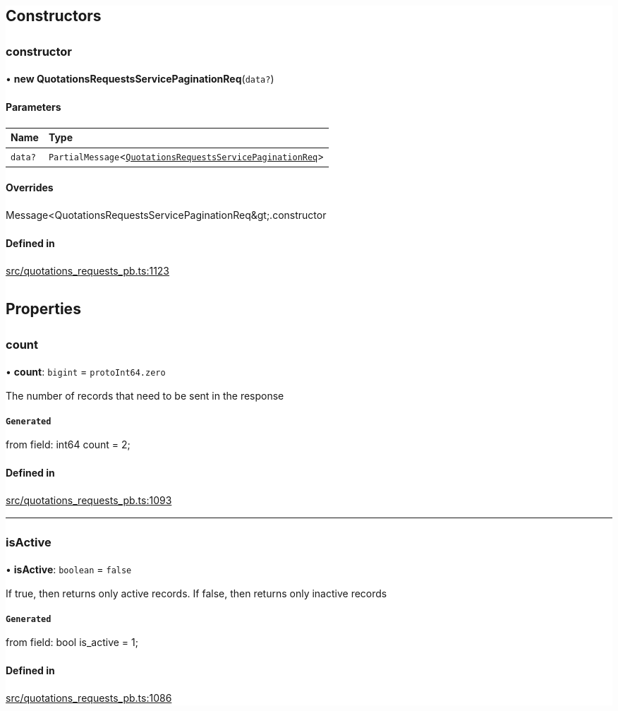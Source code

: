 ## Constructors

### constructor

• **new QuotationsRequestsServicePaginationReq**(`data?`)

#### Parameters

| Name | Type |
| :------ | :------ |
| `data?` | `PartialMessage`<[`QuotationsRequestsServicePaginationReq`](QuotationsRequestsServicePaginationReq.md)\> |

#### Overrides

Message&lt;QuotationsRequestsServicePaginationReq\&gt;.constructor

#### Defined in

[src/quotations_requests_pb.ts:1123](https://github.com/Unaxiom/genesis-ts-sdk/blob/a265138/src/quotations_requests_pb.ts#L1123)

## Properties

### count

• **count**: `bigint` = `protoInt64.zero`

The number of records that need to be sent in the response

**`Generated`**

from field: int64 count = 2;

#### Defined in

[src/quotations_requests_pb.ts:1093](https://github.com/Unaxiom/genesis-ts-sdk/blob/a265138/src/quotations_requests_pb.ts#L1093)

___

### isActive

• **isActive**: `boolean` = `false`

If true, then returns only active records. If false, then returns only inactive records

**`Generated`**

from field: bool is_active = 1;

#### Defined in

[src/quotations_requests_pb.ts:1086](https://github.com/Unaxiom/genesis-ts-sdk/blob/a265138/src/quotations_requests_pb.ts#L1086)
